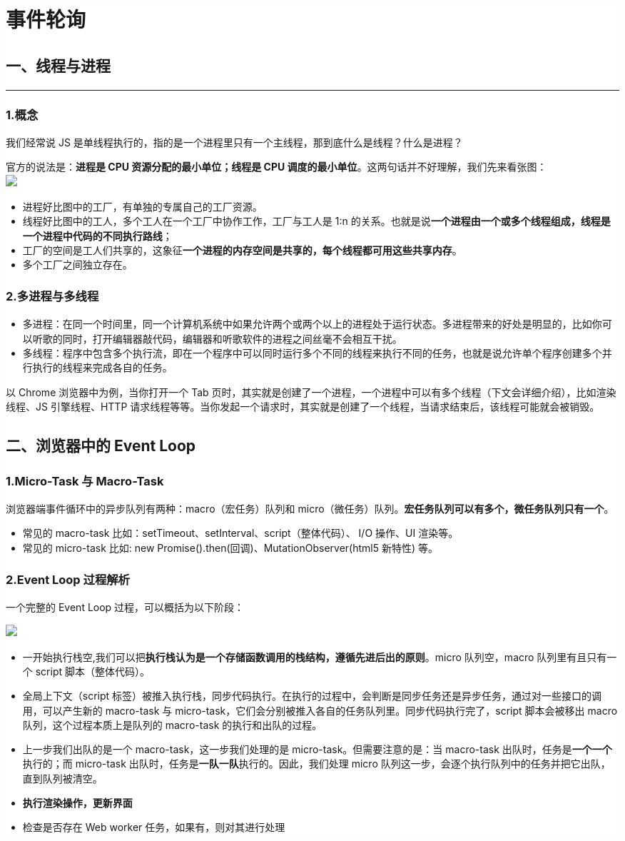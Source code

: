 # 事件轮询

## 一、线程与进程

---

### 1.概念

我们经常说 JS 是单线程执行的，指的是一个进程里只有一个主线程，那到底什么是线程？什么是进程？

官方的说法是：**进程是 CPU 资源分配的最小单位；线程是 CPU 调度的最小单位**。这两句话并不好理解，我们先来看张图：  
![](https://camo.githubusercontent.com/0194774edbffee2453bf37a17e92b325db680867/68747470733a2f2f757365722d676f6c642d63646e2e786974752e696f2f323031392f312f392f313638333333633134633835643739343f773d34343326683d31363226663d706e6726733d3239343733)

- 进程好比图中的工厂，有单独的专属自己的工厂资源。
- 线程好比图中的工人，多个工人在一个工厂中协作工作，工厂与工人是 1:n 的关系。也就是说**一个进程由一个或多个线程组成，线程是一个进程中代码的不同执行路线**；
- 工厂的空间是工人们共享的，这象征**一个进程的内存空间是共享的，每个线程都可用这些共享内存**。
- 多个工厂之间独立存在。

### 2.多进程与多线程

- 多进程：在同一个时间里，同一个计算机系统中如果允许两个或两个以上的进程处于运行状态。多进程带来的好处是明显的，比如你可以听歌的同时，打开编辑器敲代码，编辑器和听歌软件的进程之间丝毫不会相互干扰。
- 多线程：程序中包含多个执行流，即在一个程序中可以同时运行多个不同的线程来执行不同的任务，也就是说允许单个程序创建多个并行执行的线程来完成各自的任务。

以 Chrome 浏览器中为例，当你打开一个 Tab 页时，其实就是创建了一个进程，一个进程中可以有多个线程（下文会详细介绍），比如渲染线程、JS 引擎线程、HTTP 请求线程等等。当你发起一个请求时，其实就是创建了一个线程，当请求结束后，该线程可能就会被销毁。

## 二、浏览器中的 Event Loop

### 1.Micro-Task 与 Macro-Task

浏览器端事件循环中的异步队列有两种：macro（宏任务）队列和 micro（微任务）队列。**宏任务队列可以有多个，微任务队列只有一个**。

- 常见的 macro-task 比如：setTimeout、setInterval、script（整体代码）、 I/O 操作、UI 渲染等。
- 常见的 micro-task 比如: new Promise().then(回调)、MutationObserver(html5 新特性) 等。

### 2.Event Loop 过程解析

一个完整的 Event Loop 过程，可以概括为以下阶段：

![](https://camo.githubusercontent.com/875c5b741e008b6cfbf92958bce1819f6cb51770/68747470733a2f2f757365722d676f6c642d63646e2e786974752e696f2f323031392f312f31302f313638333836333633333538363937343f773d33393426683d34343926663d706e6726733d3838343433)

- 一开始执行栈空,我们可以把**执行栈认为是一个存储函数调用的栈结构，遵循先进后出的原则**。micro 队列空，macro 队列里有且只有一个 script 脚本（整体代码）。

- 全局上下文（script 标签）被推入执行栈，同步代码执行。在执行的过程中，会判断是同步任务还是异步任务，通过对一些接口的调用，可以产生新的 macro-task 与 micro-task，它们会分别被推入各自的任务队列里。同步代码执行完了，script 脚本会被移出 macro 队列，这个过程本质上是队列的 macro-task 的执行和出队的过程。

- 上一步我们出队的是一个 macro-task，这一步我们处理的是 micro-task。但需要注意的是：当 macro-task 出队时，任务是**一个一个**执行的；而 micro-task 出队时，任务是**一队一队**执行的。因此，我们处理 micro 队列这一步，会逐个执行队列中的任务并把它出队，直到队列被清空。

- **执行渲染操作，更新界面**

- 检查是否存在 Web worker 任务，如果有，则对其进行处理

